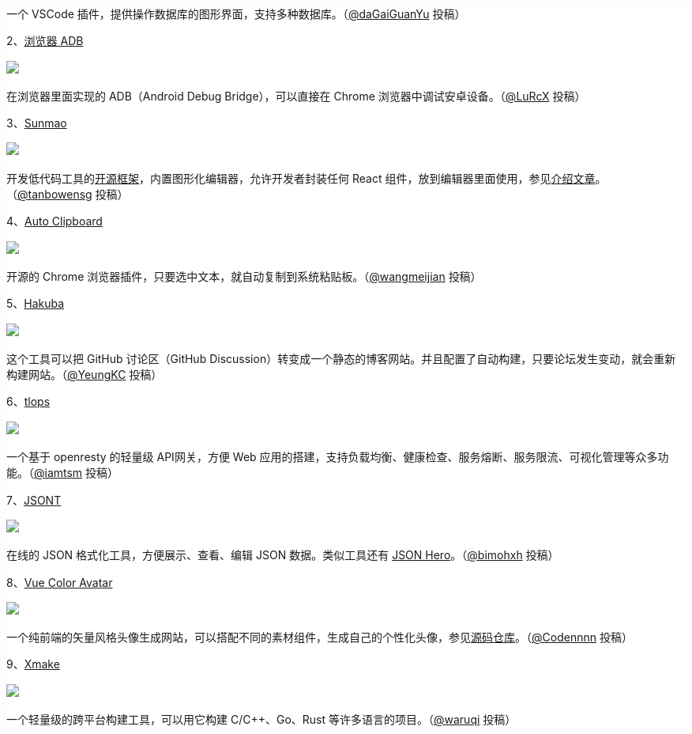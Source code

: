 一个 VSCode 插件，提供操作数据库的图形界面，支持多种数据库。（[@daGaiGuanYu](https://github.com/ruanyf/weekly/issues/2537) 投稿）

2、[浏览器 ADB](https://github.com/yume-chan/ya-webadb)

![](https://cdn.beekka.com/blogimg/asset/202207/bg2022072817.webp)

在浏览器里面实现的 ADB（Android Debug Bridge），可以直接在 Chrome 浏览器中调试安卓设备。（[@LuRcX](https://github.com/ruanyf/weekly/issues/2536) 投稿）

3、[Sunmao](https://sunmao-ui.com/dev.html)

![](https://cdn.beekka.com/blogimg/asset/202207/bg2022072802.webp)

开发低代码工具的[开源框架](https://github.com/smartxworks/sunmao-ui)，内置图形化编辑器，允许开发者封装任何 React 组件，放到编辑器里面使用，参见[介绍文章](https://juejin.cn/post/7122368174808367141)。（[@tanbowensg](https://github.com/ruanyf/weekly/issues/2515) 投稿）

4、[Auto Clipboard](https://github.com/wangmeijian/auto_clipboard)

![](https://cdn.beekka.com/blogimg/asset/202207/bg2022072803.webp)

开源的 Chrome 浏览器插件，只要选中文本，就自动复制到系统粘贴板。（[@wangmeijian](https://github.com/ruanyf/weekly/issues/2517) 投稿）

5、[Hakuba](https://github.com/YeungKC/Hakuba)

![](https://cdn.beekka.com/blogimg/asset/202207/bg2022071801.webp)

这个工具可以把 GitHub 讨论区（GitHub Discussion）转变成一个静态的博客网站。并且配置了自动构建，只要论坛发生变动，就会重新构建网站。（[@YeungKC](https://github.com/ruanyf/weekly/issues/2524) 投稿）

6、[tlops](https://github.com/iamtsm/tl-ops-manage)

![](https://cdn.beekka.com/blogimg/asset/202207/bg2022072804.webp)

一个基于 openresty 的轻量级 API网关，方便 Web 应用的搭建，支持负载均衡、健康检查、服务熔断、服务限流、可视化管理等众多功能。（[@iamtsm](https://github.com/ruanyf/weekly/issues/2523) 投稿）

7、[JSONT](https://www.jsont.run/)

![](https://cdn.beekka.com/blogimg/asset/202207/bg2022072806.webp)

在线的 JSON 格式化工具，方便展示、查看、编辑 JSON 数据。类似工具还有 [JSON Hero](https://jsonhero.io/)。（[@bimohxh](https://github.com/ruanyf/weekly/issues/2531) 投稿）

8、[Vue Color Avatar](https://vue-color-avatar.vercel.app/)

![](https://cdn.beekka.com/blogimg/asset/202207/bg2022072807.webp)

一个纯前端的矢量风格头像生成网站，可以搭配不同的素材组件，生成自己的个性化头像，参见[源码仓库](https://github.com/Codennnn/vue-color-avatar)。（[@Codennnn](https://github.com/ruanyf/weekly/issues/2532) 投稿）

9、[Xmake](https://xmake.io/)

![](https://cdn.beekka.com/blogimg/asset/202207/bg2022072808.webp)

一个轻量级的跨平台构建工具，可以用它构建 C/C++、Go、Rust 等许多语言的项目。（[@waruqi](https://github.com/ruanyf/weekly/issues/2533) 投稿）
